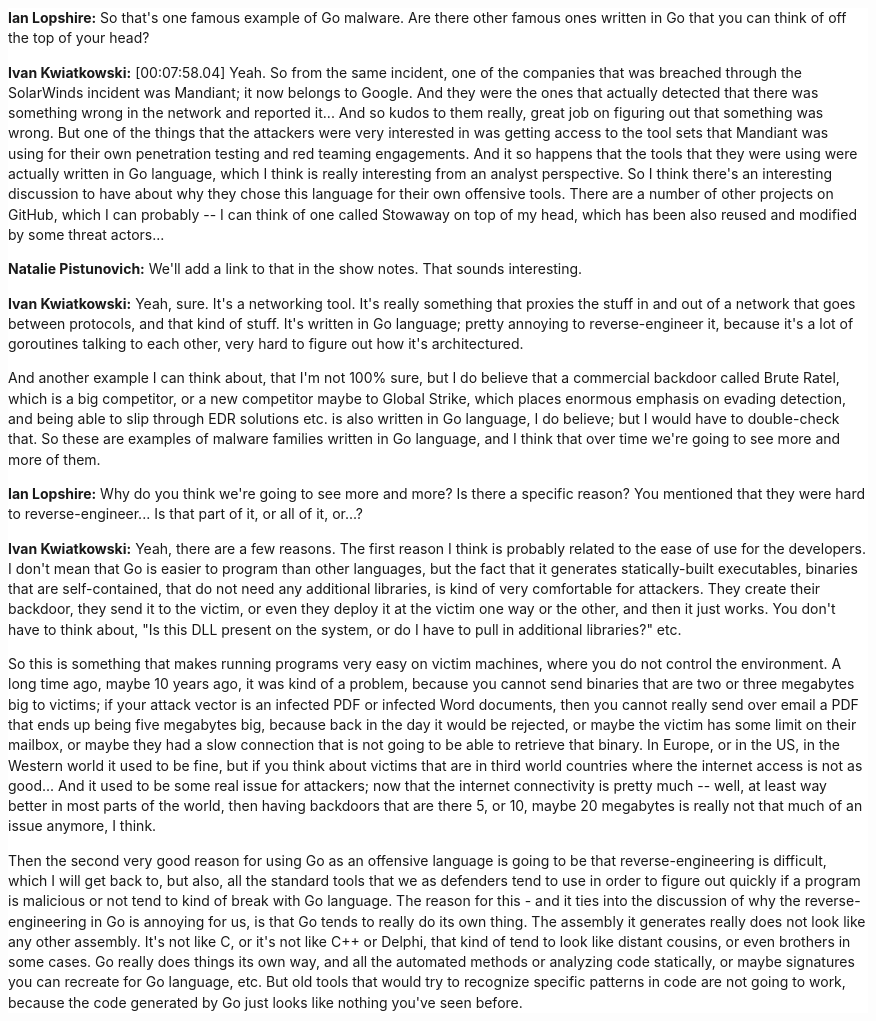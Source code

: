 **Ian Lopshire:** So that's one famous example of Go malware. Are there other famous ones written in Go that you can think of off the top of your head?

**Ivan Kwiatkowski:** \[00:07:58.04\] Yeah. So from the same incident, one of the companies that was breached through the SolarWinds incident was Mandiant; it now belongs to Google. And they were the ones that actually detected that there was something wrong in the network and reported it... And so kudos to them really, great job on figuring out that something was wrong. But one of the things that the attackers were very interested in was getting access to the tool sets that Mandiant was using for their own penetration testing and red teaming engagements. And it so happens that the tools that they were using were actually written in Go language, which I think is really interesting from an analyst perspective. So I think there's an interesting discussion to have about why they chose this language for their own offensive tools. There are a number of other projects on GitHub, which I can probably -- I can think of one called Stowaway on top of my head, which has been also reused and modified by some threat actors...

**Natalie Pistunovich:** We'll add a link to that in the show notes. That sounds interesting.

**Ivan Kwiatkowski:** Yeah, sure. It's a networking tool. It's really something that proxies the stuff in and out of a network that goes between protocols, and that kind of stuff. It's written in Go language; pretty annoying to reverse-engineer it, because it's a lot of goroutines talking to each other, very hard to figure out how it's architectured.

And another example I can think about, that I'm not 100% sure, but I do believe that a commercial backdoor called Brute Ratel, which is a big competitor, or a new competitor maybe to Global Strike, which places enormous emphasis on evading detection, and being able to slip through EDR solutions etc. is also written in Go language, I do believe; but I would have to double-check that. So these are examples of malware families written in Go language, and I think that over time we're going to see more and more of them.

**Ian Lopshire:** Why do you think we're going to see more and more? Is there a specific reason? You mentioned that they were hard to reverse-engineer... Is that part of it, or all of it, or...?

**Ivan Kwiatkowski:** Yeah, there are a few reasons. The first reason I think is probably related to the ease of use for the developers. I don't mean that Go is easier to program than other languages, but the fact that it generates statically-built executables, binaries that are self-contained, that do not need any additional libraries, is kind of very comfortable for attackers. They create their backdoor, they send it to the victim, or even they deploy it at the victim one way or the other, and then it just works. You don't have to think about, "Is this DLL present on the system, or do I have to pull in additional libraries?" etc.

So this is something that makes running programs very easy on victim machines, where you do not control the environment. A long time ago, maybe 10 years ago, it was kind of a problem, because you cannot send binaries that are two or three megabytes big to victims; if your attack vector is an infected PDF or infected Word documents, then you cannot really send over email a PDF that ends up being five megabytes big, because back in the day it would be rejected, or maybe the victim has some limit on their mailbox, or maybe they had a slow connection that is not going to be able to retrieve that binary. In Europe, or in the US, in the Western world it used to be fine, but if you think about victims that are in third world countries where the internet access is not as good... And it used to be some real issue for attackers; now that the internet connectivity is pretty much -- well, at least way better in most parts of the world, then having backdoors that are there 5, or 10, maybe 20 megabytes is really not that much of an issue anymore, I think.

Then the second very good reason for using Go as an offensive language is going to be that reverse-engineering is difficult, which I will get back to, but also, all the standard tools that we as defenders tend to use in order to figure out quickly if a program is malicious or not tend to kind of break with Go language. The reason for this - and it ties into the discussion of why the reverse-engineering in Go is annoying for us, is that Go tends to really do its own thing. The assembly it generates really does not look like any other assembly. It's not like C, or it's not like C++ or Delphi, that kind of tend to look like distant cousins, or even brothers in some cases. Go really does things its own way, and all the automated methods or analyzing code statically, or maybe signatures you can recreate for Go language, etc. But old tools that would try to recognize specific patterns in code are not going to work, because the code generated by Go just looks like nothing you've seen before.
